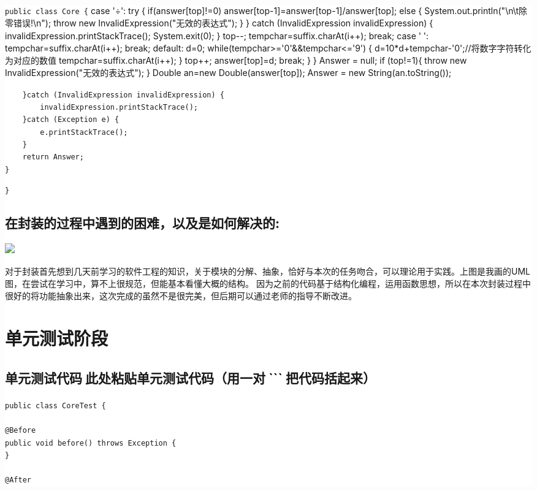 ```public class Core {```
                    case '÷':
                        try {
                            if(answer[top]!=0)
                                answer[top-1]=answer[top-1]/answer[top];
                            else
                            {
                                System.out.println("\n\t除零错误!\n");
                                throw new InvalidExpression("无效的表达式");
                            }
                        } catch (InvalidExpression invalidExpression) {
                            invalidExpression.printStackTrace();
                            System.exit(0);
                        }
                        top--;
                        tempchar=suffix.charAt(i++);
                        break;
                    case ' ':
                        tempchar=suffix.charAt(i++);
                        break;
                    default:
                        d=0;
                        while(tempchar>='0'&&tempchar<='9')
                        {
                            d=10*d+tempchar-'0';//将数字字符转化为对应的数值
                            tempchar=suffix.charAt(i++);
                        }
                        top++;
                        answer[top]=d;
                        break;
                }
            }
            Answer = null;
            if (top!=1){
                throw new InvalidExpression("无效的表达式");
            }
            Double an=new Double(answer[top]);
            Answer = new String(an.toString());

        }catch (InvalidExpression invalidExpression) {
            invalidExpression.printStackTrace();
        }catch (Exception e) {
            e.printStackTrace();
        }
        return Answer;
    }
```}``` 

## 在封装的过程中遇到的困难，以及是如何解决的:
![](http://i.imgur.com/qYCaJdQ.png)

对于封装首先想到几天前学习的软件工程的知识，关于模块的分解、抽象，恰好与本次的任务吻合，可以理论用于实践。上图是我画的UML图，在尝试在学习中，算不上很规范，但能基本看懂大概的结构。
因为之前的代码基于结构化编程，运用函数思想，所以在本次封装过程中很好的将功能抽象出来，这次完成的虽然不是很完美，但后期可以通过老师的指导不断改进。

# 单元测试阶段

## 单元测试代码 此处粘贴单元测试代码（用一对 ``` 把代码括起来）
	public class CoreTest { 

	@Before
	public void before() throws Exception { 
	} 

	@After
```